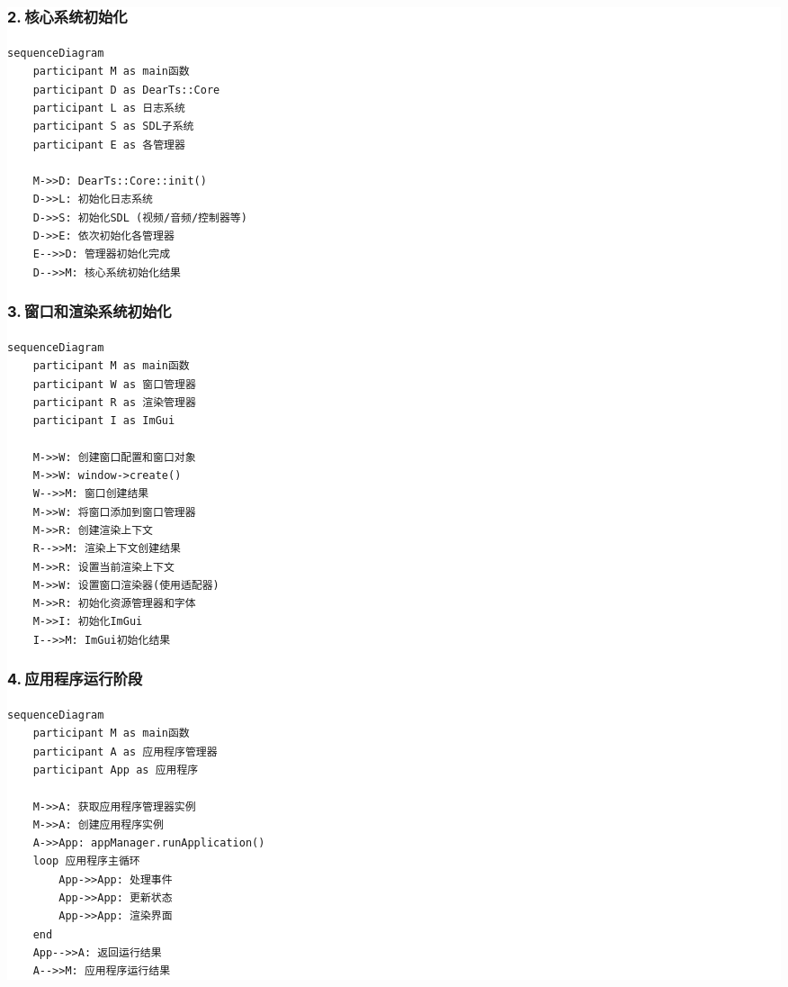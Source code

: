 ### 2. 核心系统初始化

```mermaid
sequenceDiagram
    participant M as main函数
    participant D as DearTs::Core
    participant L as 日志系统
    participant S as SDL子系统
    participant E as 各管理器
    
    M->>D: DearTs::Core::init()
    D->>L: 初始化日志系统
    D->>S: 初始化SDL (视频/音频/控制器等)
    D->>E: 依次初始化各管理器
    E-->>D: 管理器初始化完成
    D-->>M: 核心系统初始化结果
```

### 3. 窗口和渲染系统初始化

```mermaid
sequenceDiagram
    participant M as main函数
    participant W as 窗口管理器
    participant R as 渲染管理器
    participant I as ImGui
    
    M->>W: 创建窗口配置和窗口对象
    M->>W: window->create()
    W-->>M: 窗口创建结果
    M->>W: 将窗口添加到窗口管理器
    M->>R: 创建渲染上下文
    R-->>M: 渲染上下文创建结果
    M->>R: 设置当前渲染上下文
    M->>W: 设置窗口渲染器(使用适配器)
    M->>R: 初始化资源管理器和字体
    M->>I: 初始化ImGui
    I-->>M: ImGui初始化结果
```

### 4. 应用程序运行阶段

```mermaid
sequenceDiagram
    participant M as main函数
    participant A as 应用程序管理器
    participant App as 应用程序
    
    M->>A: 获取应用程序管理器实例
    M->>A: 创建应用程序实例
    A->>App: appManager.runApplication()
    loop 应用程序主循环
        App->>App: 处理事件
        App->>App: 更新状态
        App->>App: 渲染界面
    end
    App-->>A: 返回运行结果
    A-->>M: 应用程序运行结果
```
